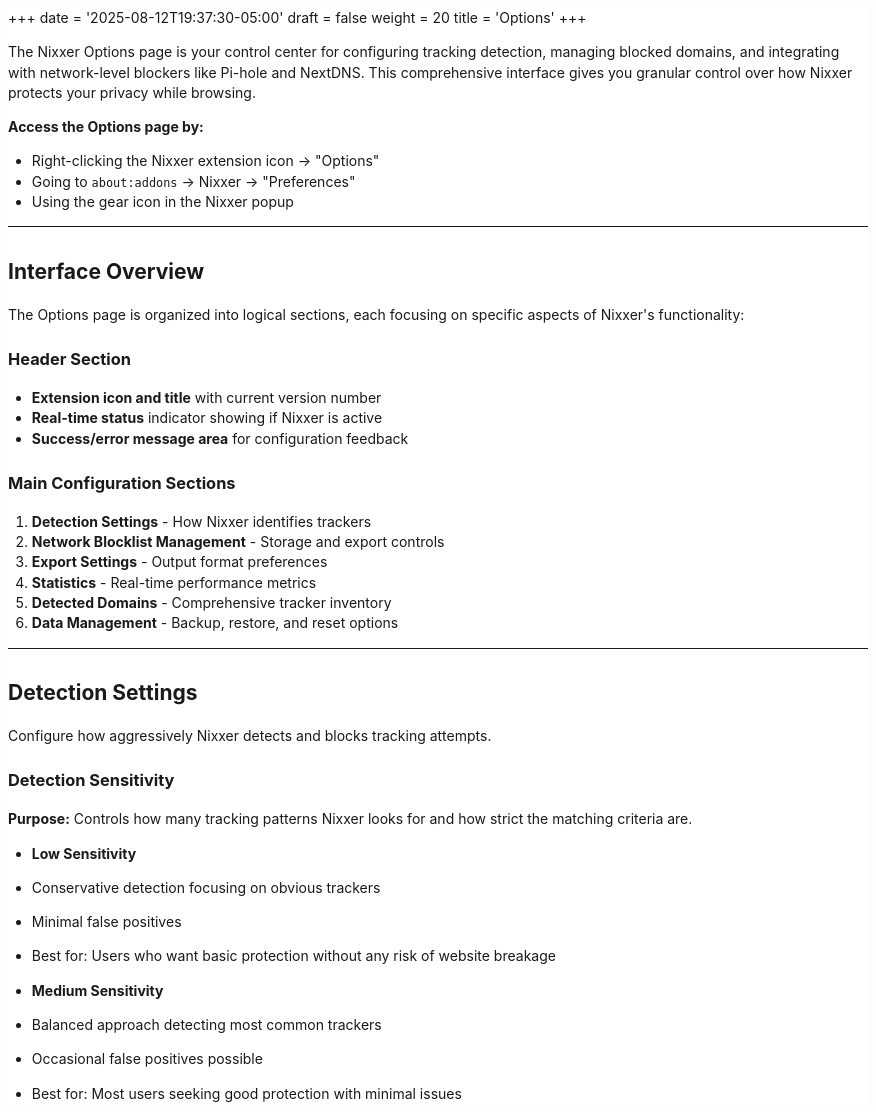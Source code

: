 +++
date = '2025-08-12T19:37:30-05:00'
draft = false
weight = 20
title = 'Options'
+++

The Nixxer Options page is your control center for configuring tracking detection, managing blocked domains, and integrating with network-level blockers like Pi-hole and NextDNS. This comprehensive interface gives you granular control over how Nixxer protects your privacy while browsing.

**Access the Options page by:**
- Right-clicking the Nixxer extension icon → "Options"
- Going to `about:addons` → Nixxer → "Preferences"
- Using the gear icon in the Nixxer popup

---

## Interface Overview

The Options page is organized into logical sections, each focusing on specific aspects of Nixxer's functionality:

### Header Section
- **Extension icon and title** with current version number
- **Real-time status** indicator showing if Nixxer is active
- **Success/error message area** for configuration feedback

### Main Configuration Sections
1. **Detection Settings** - How Nixxer identifies trackers
2. **Network Blocklist Management** - Storage and export controls
3. **Export Settings** - Output format preferences
4. **Statistics** - Real-time performance metrics
5. **Detected Domains** - Comprehensive tracker inventory
6. **Data Management** - Backup, restore, and reset options

---

## Detection Settings

Configure how aggressively Nixxer detects and blocks tracking attempts.

### Detection Sensitivity

**Purpose:** Controls how many tracking patterns Nixxer looks for and how strict the matching criteria are.

- **Low Sensitivity**
 - Conservative detection focusing on obvious trackers
 - Minimal false positives
 - Best for: Users who want basic protection without any risk of website breakage

- **Medium Sensitivity** 
 - Balanced approach detecting most common trackers
 - Occasional false positives possible
 - Best for: Most users seeking good protection with minimal issues
